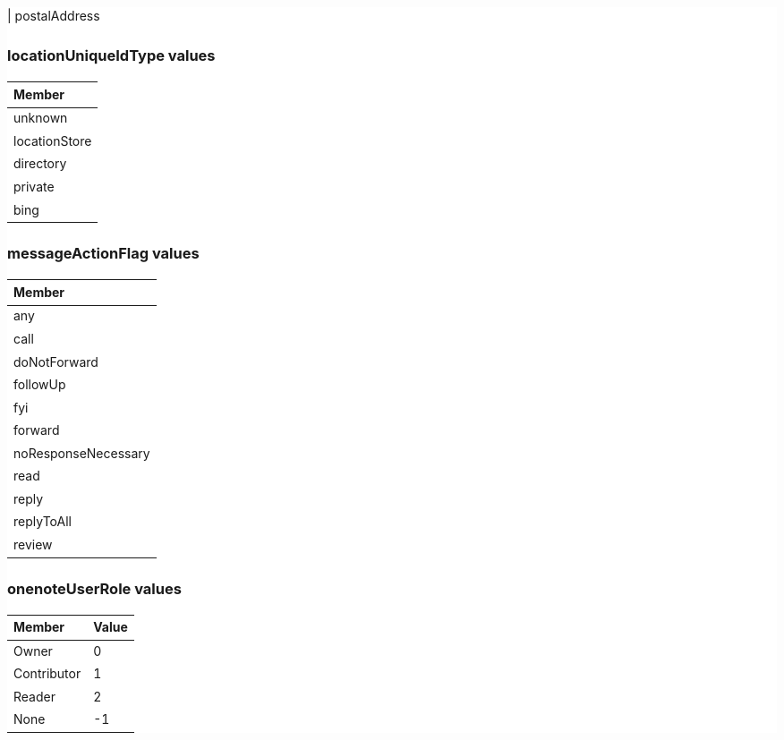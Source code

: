 | postalAddress

### locationUniqueIdType values

| Member
|:-------------------------
| unknown
| locationStore
| directory
| private
| bing


### messageActionFlag values

| Member
|:-------------------------
| any
| call
| doNotForward
| followUp
| fyi
| forward
| noResponseNecessary
| read
| reply
| replyToAll
| review


### onenoteUserRole values

| Member      | Value |
| :---------- | :---- |
| Owner       | 0     |
| Contributor | 1     |
| Reader      | 2     |
| None        | -1    |
